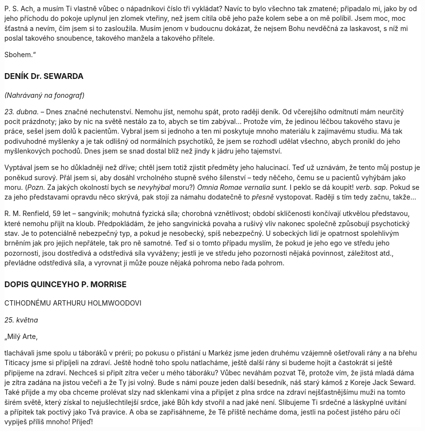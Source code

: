 P. S. Ach, a musím Ti vlastně vůbec o nápadníkovi číslo tři vykládat? Navíc to bylo všechno tak zmatené; připadalo mi, jako by od jeho příchodu do pokoje uplynul jen zlomek vteřiny, než jsem cítila obě jeho paže kolem sebe a on mě políbil. Jsem moc, moc šťastná a nevím, čím jsem si to zasloužila. Musím jenom v budoucnu dokázat, že nejsem Bohu nevděčná za laskavost, s níž mi poslal takového snoubence, takového manžela a takového přítele.

Sbohem.“

### DENÍK Dr. SEWARDA

_(Nahrávaný na fonograf)_

  
  

_23\. dubna._ – Dnes značné nechutenství. Nemohu jíst, nemohu spát, proto raději deník. Od včerejšího odmítnutí mám neurčitý pocit prázdnoty; jako by nic na světě nestálo za to, abych se tím zabýval… Protože vím, že jedinou léčbou takového stavu je práce, sešel jsem dolů k pacientům. Vybral jsem si jednoho a ten mi poskytuje mnoho materiálu k zajímavému studiu. Má tak podivuhodné myšlenky a je tak odlišný od normálních psychotiků, že jsem se rozhodl udělat všechno, abych pronikl do jeho myšlenkových pochodů. Dnes jsem se snad dostal blíž než jindy k jádru jeho tajemství.

Vyptával jsem se ho důkladněji než dříve; chtěl jsem totiž zjistit předměty jeho halucinací. Teď už uznávám, že tento můj postup je poněkud surový. Přál jsem si, aby dosáhl vrcholného stupně svého šílenství – tedy něčeho, čemu se u pacientů vyhýbám jako moru. (_Pozn._ Za jakých okolností bych se _nevyhýbal_ moru?) _Omnia Romae vernalia sunt._ I peklo se dá koupit! _verb. sap._ Pokud se za jeho představami opravdu něco skrývá, pak stojí za námahu dodatečně to _přesně_ vystopovat. Raději s tím tedy začnu, takže…

R. M. Renfield, 59 let – sangvinik; mohutná fyzická síla; chorobná vznětlivost; období sklíčenosti končívají utkvělou představou, které nemohu přijít na kloub. Předpokládám, že jeho sangvinická povaha a rušivý vliv nakonec společně způsobují psychotický stav. Je to potenciálně nebezpečný typ, a pokud je nesobecký, spíš nebezpečný. U sobeckých lidí je opatrnost spolehlivým brněním jak pro jejich nepřátele, tak pro ně samotné. Teď si o tomto případu myslím, že pokud je jeho ego ve středu jeho pozornosti, jsou dostředivá a odstředivá síla vyváženy; jestli je ve středu jeho pozornosti nějaká povinnost, záležitost atd., převládne odstředivá síla, a vyrovnat ji může pouze nějaká pohroma nebo řada pohrom.

### DOPIS QUINCEYHO P. MORRISE  
CTIHODNÉMU ARTHURU HOLMWOODOVI

_25\. května_

</section>

<section>

„Milý Arte,

tlachávali jsme spolu u táboráků v prérii; po pokusu o přistání u Markéz jsme jeden druhému vzájemně ošetřovali rány a na břehu Titicacy jsme si připíjeli na zdraví. Ještě hodně toho spolu natlacháme, ještě další rány si budeme hojit a častokrát si ještě připijeme na zdraví. Nechceš si připít zítra večer u mého táboráku? Vůbec neváhám pozvat Tě, protože vím, že jistá mladá dáma je zítra zadána na jistou večeři a že Ty jsi volný. Bude s námi pouze jeden další besedník, náš starý kámoš z Koreje Jack Seward. Také přijde a my oba chceme prolévat slzy nad sklenkami vína a připíjet z plna srdce na zdraví nejšťastnějšímu muži na tomto širém světě, který získal to nejušlechtilejší srdce, jaké Bůh kdy stvořil a nad jaké není. Slibujeme Ti srdečné a láskyplné uvítání a přípitek tak poctivý jako Tvá pravice. A oba se zapřisáhneme, že Tě příště necháme doma, jestli na počest jistého páru očí vypiješ příliš mnoho! Přijeď!
